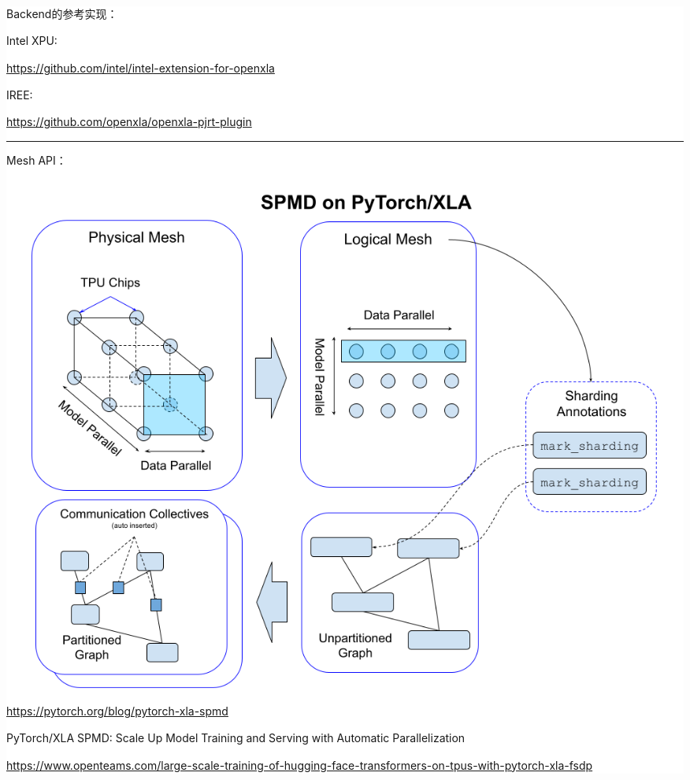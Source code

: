 
Backend的参考实现：

Intel XPU:

https://github.com/intel/intel-extension-for-openxla

IREE:

https://github.com/openxla/openxla-pjrt-plugin

---

Mesh API：

![](/images/img5/Mesh_API.png)

https://pytorch.org/blog/pytorch-xla-spmd

PyTorch/XLA SPMD: Scale Up Model Training and Serving with Automatic Parallelization

https://www.openteams.com/large-scale-training-of-hugging-face-transformers-on-tpus-with-pytorch-xla-fsdp
